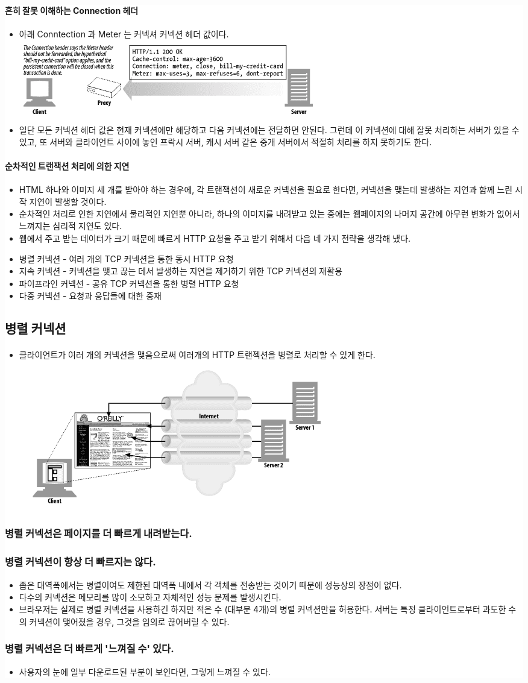 #### 흔히 잘못 이해하는 Connection 헤더

 - 아래 Conntection 과 Meter 는 커넥셔 커넥션 헤더 값이다.
 ![4-9](./img/4-9.png)
 - 일단 모든 커넥션 헤더 값은 현재 커넥션에만 해당하고 다음 커넥션에는 전달하면 안된다. 그런데 이 커넥션에 대해 잘못 처리하는 서버가 있을 수 있고, 또 서버와 클라이언트 사이에 놓인 프락시 서버, 캐시 서버 같은 중개 서버에서 적절히 처리를 하지 못하기도 한다.

#### 순차적인 트랜잭션 처리에 의한 지연
 - HTML 하나와 이미지 세 개를 받아야 하는 경우에, 각 트랜잭션이 새로운 커넥션을 필요로 한다면, 커넥션을 맺는데 발생하는 지연과 함께 느린 시작 지연이 발생할 것이다.
 - 순차적인 처리로 인한 지연에서 물리적인 지연뿐 아니라, 하나의 이미지를 내려받고 있는 중에는 웹페이지의 나머지 공간에 아무런 변화가 없어서 느껴지는 심리적 지연도 있다.
 - 웹에서 주고 받는 데이터가 크기 때문에 빠르게 HTTP 요청을 주고 받기 위해서 다음 네 가지 전략을 생각해 냈다.
 * 병렬 커넥션 - 여러 개의 TCP 커넥션을 통한 동시 HTTP 요청
 * 지속 커넥션 - 커넥션을 맺고 끊는 데서 발생하는 지연을 제거하기 위한 TCP 커넥션의 재활용
 * 파이프라인 커넥션 - 공유 TCP 커넥션을 통한 병렬 HTTP 요청
 * 다중 커넥션 - 요청과 응답들에 대한 중재

## 병렬 커넥션
 - 클라이언트가 여러 개의 커넥션을 맺음으로써 여러개의 HTTP 트랜젝션을 병렬로 처리할 수 있게 한다.
 ![4-12](./img/4-12.png)

### 병렬 커넥션은 페이지를 더 빠르게 내려받는다.

### 병렬 커넥션이 항상 더 빠르지는 않다.
 - 좁은 대역폭에서는 병렬이여도 제한된 대역폭 내에서 각 객체를 전송받는 것이기 때문에 성능상의 장점이 없다.
 - 다수의 커넥션은 메모리를 많이 소모하고 자체적인 성능 문제를 발생시킨다.
 - 브라우저는 실제로 병렬 커넥션을 사용하긴 하지만 적은 수 (대부분 4개)의 병렬 커넥션만을 허용한다. 서버는 특정 클라이언트로부터 과도한 수의 커넥션이 맺어졌을 경우, 그것을 임의로 끊어버릴 수 있다.

### 병렬 커넥션은 더 빠르게 '느껴질 수' 있다.
 - 사용자의 눈에 일부 다운로드된 부분이 보인다면, 그렇게 느껴질 수 있다.
